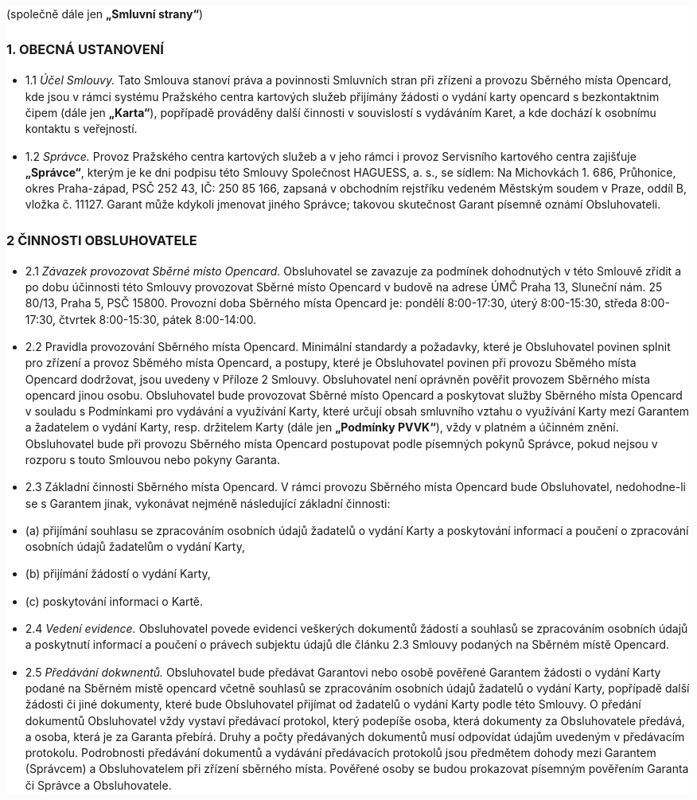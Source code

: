 (společně dále jen **„Smluvní strany“**)

### 1. OBECNÁ USTANOVENÍ

* 1.1 *Účel Smlouvy.* Tato Smlouva stanoví práva a povinnosti Smluvních stran při zřízení a provozu Sběrného místa Opencard, kde jsou v rámci systému Pražského centra kartových služeb přijímány žádosti o vydání karty opencard s bezkontaktnim čipem (dále jen **„Karta“**), popřípadě prováděny další činnosti v souvislostí s vydáváním Karet, a kde dochází k osobnímu kontaktu s veřejností.

* 1.2 *Správce.* Provoz Pražského centra kartových služeb a v jeho rámci i provoz Servisního kartového centra zajišťuje **„Správce“**, kterým je ke dni podpisu této Smlouvy Společnost HAGUESS, a. s., se sídlem: Na Michovkách 1. 686, Průhonice, okres Praha-západ, PSČ 252 43, IČ: 250 85 166, zapsaná v obchodním rejstříku vedeném Městským soudem v Praze, oddíl B, vložka č. 11127. Garant může kdykoli jmenovat jiného Správce; takovou skutečnost Garant písemně oznámí Obsluhovateli.

### 2 ČINNOSTI OBSLUHOVATELE

* 2.1 *Závazek provozovat Sběrné místo Opencard.* Obsluhovatel se zavazuje za podmínek dohodnutých v této Smlouvě zřídit a po dobu účinnosti této Smlouvy provozovat Sběrné místo Opencard v budově
na adrese ÚMČ Praha 13, Sluneční nám. 25 80/13, Praha 5, PSČ 15800. Provozní doba Sběrného místa Opencard je: pondělí 8:00-17:30, úterý 8:00-15:30, středa 8:00-17:30, čtvrtek 8:00-15:30, pátek 8:00-14:00.

* 2.2 Pravidla provozování Sběrného místa Opencard. Minimální standardy a požadavky, které je Obsluhovatel povinen splnit pro zřízení a provoz Sběmého místa Opencard, a postupy, které je
Obsluhovatel povinen při provozu Sběmého místa Opencard dodržovat, jsou uvedeny v Příloze 2 Smlouvy. Obsluhovatel není oprávněn pověřit provozem Sběrného místa opencard jinou osobu.
Obsluhovatel bude provozovat Sběrné místo Opencard a poskytovat služby Sběrného místa Opencard v souladu s Podmínkami pro vydávání a využívání Karty, které určují obsah smluvního vztahu o
využívání Karty mezí Garantem a žadatelem o vydání Karty, resp. držitelem Karty (dále jen **„Podmínky PVVK“**), vždy v platném a účinném znění. Obsluhovatel bude při provozu Sběrného
místa Opencard postupovat podle písemných pokynů Správce, pokud nejsou v rozporu s touto Smlouvou nebo pokyny Garanta.

* 2.3 Základní činnosti Sběrného místa Opencard. V rámci provozu Sběrného místa Opencard bude Obsluhovatel, nedohodne-li se s Garantem jinak, vykonávat nejméně následující základní činnosti:

* (a) přijímání souhlasu se zpracováním osobních údajů žadatelů o vydání Karty a poskytování informací a poučení o zpracování osobních údajů žadatelům o vydání Karty,

* (b) přijímání žádostí o vydání Karty,

* (c) poskytování informaci o Kartě.

* 2.4 *Vedení evidence.* Obsluhovatel povede evidenci veškerých dokumentů žádostí a souhlasů se zpracováním osobních údajů a poskytnutí informací a poučení o právech subjektu údajů dle článku 2.3 Smlouvy podaných na Sběrném místě Opencard.

* 2.5 *Předávání dokwnentů.* Obsluhovatel bude předávat Garantovi nebo osobě pověřené Garantem žádosti o vydání Karty podané na Sběrném místě opencard včetně souhlasů se zpracováním osobních údajů žadatelů o vydání Karty, popřípadě další žádosti či jiné dokumenty, které bude Obsluhovatel přijímat od žadatelů o vydání Karty podle této Smlouvy. O předání dokumentů Obsluhovatel vždy vystaví předávací protokol, který podepíše osoba, která dokumenty za Obsluhovatele předává, a osoba, která je za Garanta přebírá. Druhy a počty předávaných dokumentů musí odpovídat údajům uvedeným v předávacím protokolu. Podrobnosti předávání dokumentů a vydávání předávacích protokolů jsou předmětem dohody mezi Garantem (Správcem) a Obsluhovatelem při zřízení sběrného místa.
Pověřené osoby se budou prokazovat písemným pověřením Garanta či Správce a Obsluhovatele.
